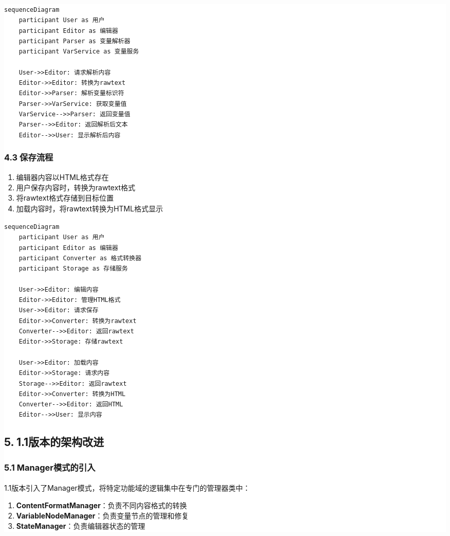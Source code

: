 ```mermaid
sequenceDiagram
    participant User as 用户
    participant Editor as 编辑器
    participant Parser as 变量解析器
    participant VarService as 变量服务
    
    User->>Editor: 请求解析内容
    Editor->>Editor: 转换为rawtext
    Editor->>Parser: 解析变量标识符
    Parser->>VarService: 获取变量值
    VarService-->>Parser: 返回变量值
    Parser-->>Editor: 返回解析后文本
    Editor-->>User: 显示解析后内容
```

### 4.3 保存流程

1. 编辑器内容以HTML格式存在
2. 用户保存内容时，转换为rawtext格式
3. 将rawtext格式存储到目标位置
4. 加载内容时，将rawtext转换为HTML格式显示

```mermaid
sequenceDiagram
    participant User as 用户
    participant Editor as 编辑器
    participant Converter as 格式转换器
    participant Storage as 存储服务
    
    User->>Editor: 编辑内容
    Editor->>Editor: 管理HTML格式
    User->>Editor: 请求保存
    Editor->>Converter: 转换为rawtext
    Converter-->>Editor: 返回rawtext
    Editor->>Storage: 存储rawtext
    
    User->>Editor: 加载内容
    Editor->>Storage: 请求内容
    Storage-->>Editor: 返回rawtext
    Editor->>Converter: 转换为HTML
    Converter-->>Editor: 返回HTML
    Editor-->>User: 显示内容
```

## 5. 1.1版本的架构改进

### 5.1 Manager模式的引入

1.1版本引入了Manager模式，将特定功能域的逻辑集中在专门的管理器类中：

1. **ContentFormatManager**：负责不同内容格式的转换
2. **VariableNodeManager**：负责变量节点的管理和修复
3. **StateManager**：负责编辑器状态的管理
